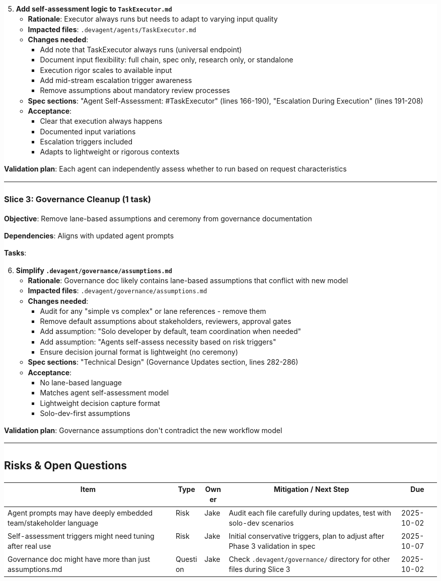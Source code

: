 5. **Add self-assessment logic to `TaskExecutor.md`**
   - **Rationale**: Executor always runs but needs to adapt to varying input quality
   - **Impacted files**: `.devagent/agents/TaskExecutor.md`
   - **Changes needed**:
     - Add note that TaskExecutor always runs (universal endpoint)
     - Document input flexibility: full chain, spec only, research only, or standalone
     - Execution rigor scales to available input
     - Add mid-stream escalation trigger awareness
     - Remove assumptions about mandatory review processes
   - **Spec sections**: "Agent Self-Assessment: #TaskExecutor" (lines 166-190), "Escalation During Execution" (lines 191-208)
   - **Acceptance**:
     - Clear that execution always happens
     - Documented input variations
     - Escalation triggers included
     - Adapts to lightweight or rigorous contexts

**Validation plan**: Each agent can independently assess whether to run based on request characteristics

---

### Slice 3: Governance Cleanup (1 task)
**Objective**: Remove lane-based assumptions and ceremony from governance documentation

**Dependencies**: Aligns with updated agent prompts

**Tasks**:

6. **Simplify `.devagent/governance/assumptions.md`**
   - **Rationale**: Governance doc likely contains lane-based assumptions that conflict with new model
   - **Impacted files**: `.devagent/governance/assumptions.md`
   - **Changes needed**:
     - Audit for any "simple vs complex" or lane references - remove them
     - Remove default assumptions about stakeholders, reviewers, approval gates
     - Add assumption: "Solo developer by default, team coordination when needed"
     - Add assumption: "Agents self-assess necessity based on risk triggers"
     - Ensure decision journal format is lightweight (no ceremony)
   - **Spec sections**: "Technical Design" (Governance Updates section, lines 282-286)
   - **Acceptance**:
     - No lane-based language
     - Matches agent self-assessment model
     - Lightweight decision capture format
     - Solo-dev-first assumptions

**Validation plan**: Governance assumptions don't contradict the new workflow model

---

## Risks & Open Questions

| Item | Type | Owner | Mitigation / Next Step | Due |
| --- | --- | --- | --- | --- |
| Agent prompts may have deeply embedded team/stakeholder language | Risk | Jake | Audit each file carefully during updates, test with solo-dev scenarios | 2025-10-02 |
| Self-assessment triggers might need tuning after real use | Risk | Jake | Initial conservative triggers, plan to adjust after Phase 3 validation in spec | 2025-10-07 |
| Governance doc might have more than just assumptions.md | Question | Jake | Check `.devagent/governance/` directory for other files during Slice 3 | 2025-10-02 |
